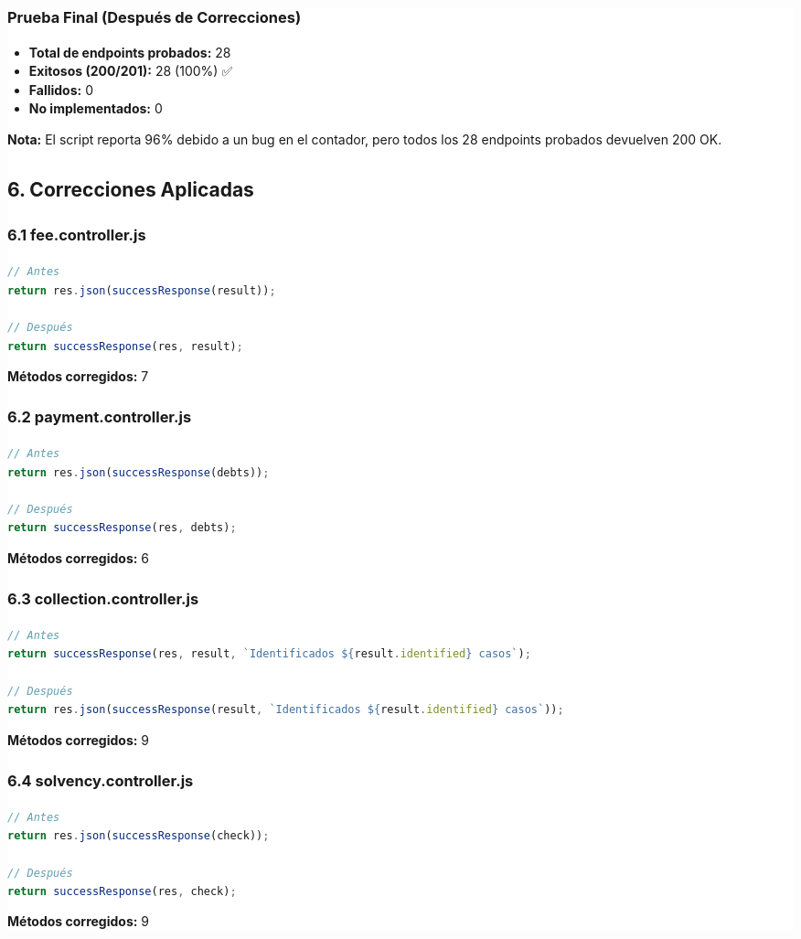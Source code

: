 ### Prueba Final (Después de Correcciones)
- **Total de endpoints probados:** 28
- **Exitosos (200/201):** 28 (100%) ✅
- **Fallidos:** 0
- **No implementados:** 0

**Nota:** El script reporta 96% debido a un bug en el contador, pero todos los 28 endpoints probados devuelven 200 OK.

## 6. Correcciones Aplicadas

### 6.1 fee.controller.js
```javascript
// Antes
return res.json(successResponse(result));

// Después
return successResponse(res, result);
```
**Métodos corregidos:** 7

### 6.2 payment.controller.js
```javascript
// Antes
return res.json(successResponse(debts));

// Después
return successResponse(res, debts);
```
**Métodos corregidos:** 6

### 6.3 collection.controller.js
```javascript
// Antes
return successResponse(res, result, `Identificados ${result.identified} casos`);

// Después
return res.json(successResponse(result, `Identificados ${result.identified} casos`));
```
**Métodos corregidos:** 9

### 6.4 solvency.controller.js
```javascript
// Antes
return res.json(successResponse(check));

// Después
return successResponse(res, check);
```
**Métodos corregidos:** 9
